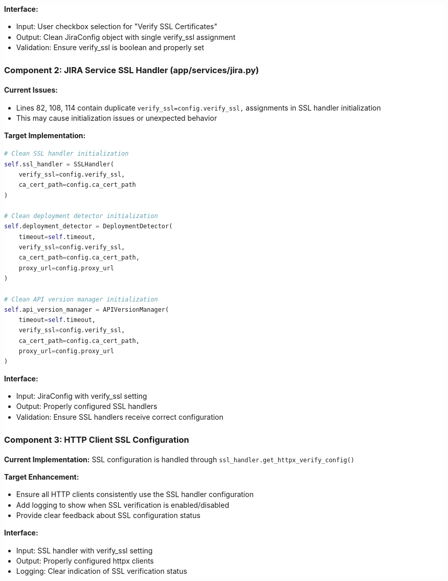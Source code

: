 **Interface:**
- Input: User checkbox selection for "Verify SSL Certificates"
- Output: Clean JiraConfig object with single verify_ssl assignment
- Validation: Ensure verify_ssl is boolean and properly set

### Component 2: JIRA Service SSL Handler (app/services/jira.py)

**Current Issues:**
- Lines 82, 108, 114 contain duplicate `verify_ssl=config.verify_ssl,` assignments in SSL handler initialization
- This may cause initialization issues or unexpected behavior

**Target Implementation:**
```python
# Clean SSL handler initialization
self.ssl_handler = SSLHandler(
    verify_ssl=config.verify_ssl,
    ca_cert_path=config.ca_cert_path
)

# Clean deployment detector initialization
self.deployment_detector = DeploymentDetector(
    timeout=self.timeout,
    verify_ssl=config.verify_ssl,
    ca_cert_path=config.ca_cert_path,
    proxy_url=config.proxy_url
)

# Clean API version manager initialization
self.api_version_manager = APIVersionManager(
    timeout=self.timeout,
    verify_ssl=config.verify_ssl,
    ca_cert_path=config.ca_cert_path,
    proxy_url=config.proxy_url
)
```

**Interface:**
- Input: JiraConfig with verify_ssl setting
- Output: Properly configured SSL handlers
- Validation: Ensure SSL handlers receive correct configuration

### Component 3: HTTP Client SSL Configuration

**Current Implementation:** SSL configuration is handled through `ssl_handler.get_httpx_verify_config()`

**Target Enhancement:**
- Ensure all HTTP clients consistently use the SSL handler configuration
- Add logging to show when SSL verification is enabled/disabled
- Provide clear feedback about SSL configuration status

**Interface:**
- Input: SSL handler with verify_ssl setting
- Output: Properly configured httpx clients
- Logging: Clear indication of SSL verification status

